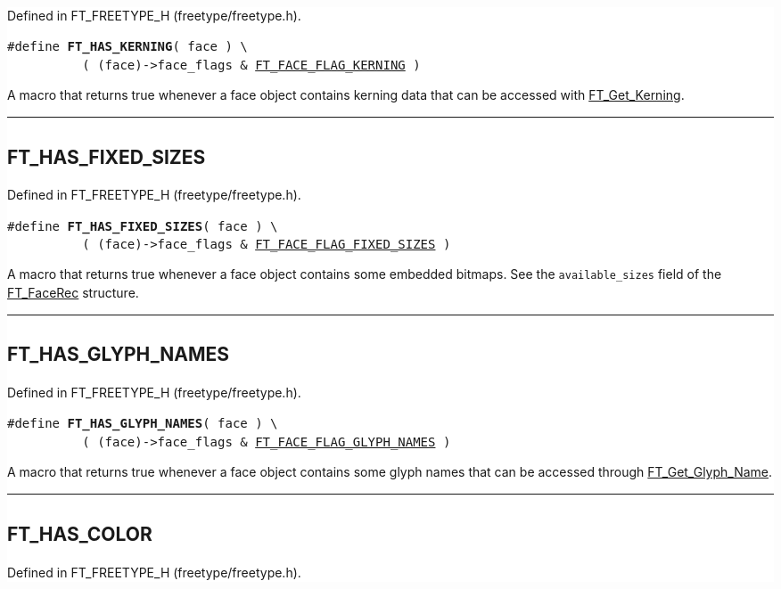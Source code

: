 Defined in FT_FREETYPE_H (freetype/freetype.h).

<div class = "codehilite">
<pre>
#<span class="keyword">define</span> <b>FT_HAS_KERNING</b>( face ) \
          ( (face)-&gt;face_flags &amp; <a href="../ft2-base_interface/index.html#ft_face_flag_kerning">FT_FACE_FLAG_KERNING</a> )
</pre>
</div>


A macro that returns true whenever a face object contains kerning data that can be accessed with <a href="../ft2-base_interface/index.html#ft_get_kerning">FT_Get_Kerning</a>.

<hr>

## FT_HAS_FIXED_SIZES

Defined in FT_FREETYPE_H (freetype/freetype.h).

<div class = "codehilite">
<pre>
#<span class="keyword">define</span> <b>FT_HAS_FIXED_SIZES</b>( face ) \
          ( (face)-&gt;face_flags &amp; <a href="../ft2-base_interface/index.html#ft_face_flag_fixed_sizes">FT_FACE_FLAG_FIXED_SIZES</a> )
</pre>
</div>


A macro that returns true whenever a face object contains some embedded bitmaps. See the `available_sizes` field of the <a href="../ft2-base_interface/index.html#ft_facerec">FT_FaceRec</a> structure.

<hr>

## FT_HAS_GLYPH_NAMES

Defined in FT_FREETYPE_H (freetype/freetype.h).

<div class = "codehilite">
<pre>
#<span class="keyword">define</span> <b>FT_HAS_GLYPH_NAMES</b>( face ) \
          ( (face)-&gt;face_flags &amp; <a href="../ft2-base_interface/index.html#ft_face_flag_glyph_names">FT_FACE_FLAG_GLYPH_NAMES</a> )
</pre>
</div>


A macro that returns true whenever a face object contains some glyph names that can be accessed through <a href="../ft2-base_interface/index.html#ft_get_glyph_name">FT_Get_Glyph_Name</a>.

<hr>

## FT_HAS_COLOR

Defined in FT_FREETYPE_H (freetype/freetype.h).
